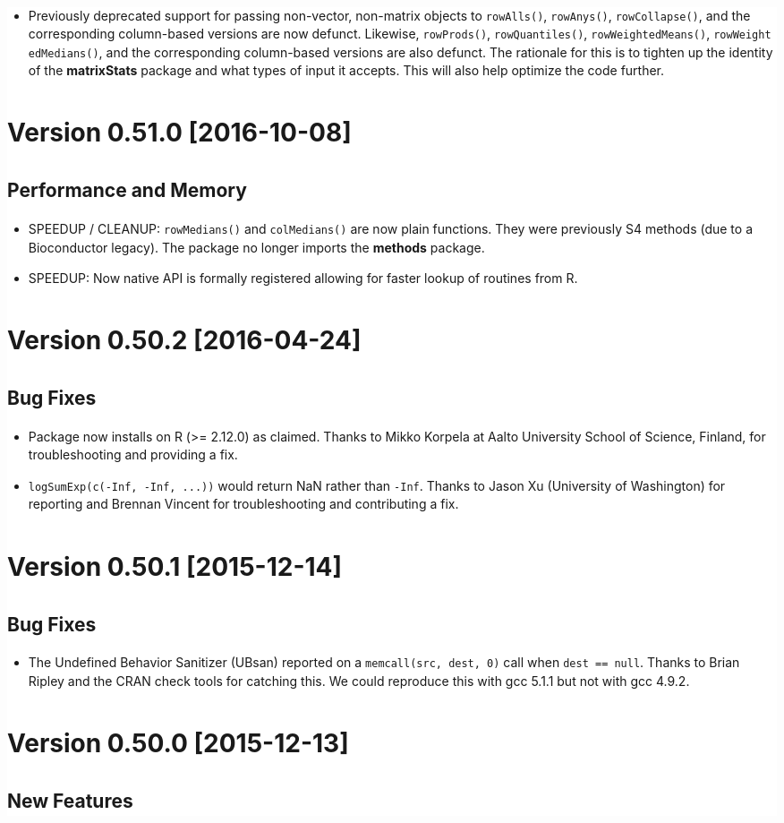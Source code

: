  * Previously deprecated support for passing non-vector, non-matrix
   objects to `rowAlls()`, `rowAnys()`, `rowCollapse()`, and the
   corresponding column-based versions are now defunct.  Likewise,
   `rowProds()`, `rowQuantiles()`, `rowWeightedMeans()`,
   `rowWeightedMedians()`, and the corresponding column-based versions
   are also defunct.  The rationale for this is to tighten up the
   identity of the **matrixStats** package and what types of input it
   accepts.  This will also help optimize the code further.


# Version 0.51.0 [2016-10-08]

## Performance and Memory

 * SPEEDUP / CLEANUP: `rowMedians()` and `colMedians()` are now plain
   functions.  They were previously S4 methods (due to a Bioconductor
   legacy).  The package no longer imports the **methods** package.

 * SPEEDUP: Now native API is formally registered allowing for faster
   lookup of routines from R.


# Version 0.50.2 [2016-04-24]

## Bug Fixes

 * Package now installs on R (>= 2.12.0) as claimed.  Thanks to Mikko
   Korpela at Aalto University School of Science, Finland, for
   troubleshooting and providing a fix.

 * `logSumExp(c(-Inf, -Inf, ...))` would return NaN rather than
   `-Inf`. Thanks to Jason Xu (University of Washington) for reporting
   and Brennan Vincent for troubleshooting and contributing a fix.


# Version 0.50.1 [2015-12-14]

## Bug Fixes

 * The Undefined Behavior Sanitizer (UBsan) reported on a
     `memcall(src, dest, 0)` call when `dest == null`.  Thanks to Brian
   Ripley and the CRAN check tools for catching this. We could
   reproduce this with gcc 5.1.1 but not with gcc 4.9.2.


# Version 0.50.0 [2015-12-13]

## New Features
